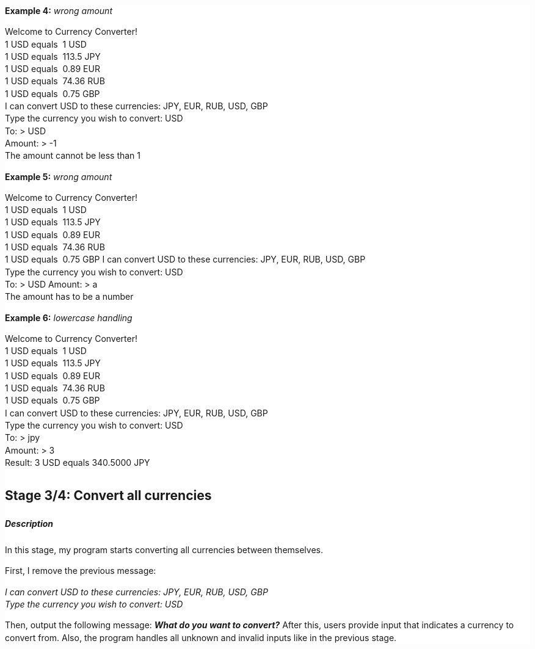 **Example 4:** *wrong amount*

Welcome to Currency Converter!  
1 USD equals  1 USD  
1 USD equals  113.5 JPY  
1 USD equals  0.89 EUR  
1 USD equals  74.36 RUB  
1 USD equals  0.75 GBP  
I can convert USD to these currencies: JPY, EUR, RUB, USD, GBP  
Type the currency you wish to convert: USD  
To: > USD  
Amount: > -1  
The amount cannot be less than 1

**Example 5:** *wrong amount*

Welcome to Currency Converter!  
1 USD equals  1 USD  
1 USD equals  113.5 JPY  
1 USD equals  0.89 EUR  
1 USD equals  74.36 RUB  
1 USD equals  0.75 GBP
I can convert USD to these currencies: JPY, EUR, RUB, USD, GBP  
Type the currency you wish to convert: USD  
To: > USD
Amount: > a  
The amount has to be a number  

**Example 6:** *lowercase handling*

Welcome to Currency Converter!  
1 USD equals  1 USD  
1 USD equals  113.5 JPY  
1 USD equals  0.89 EUR  
1 USD equals  74.36 RUB  
1 USD equals  0.75 GBP  
I can convert USD to these currencies: JPY, EUR, RUB, USD, GBP  
Type the currency you wish to convert: USD  
To: > jpy  
Amount: > 3  
Result: 3 USD equals 340.5000 JPY  

## **Stage 3/4: Convert all currencies**

##### **Description**
In this stage, my program starts converting all currencies between themselves.

First, I remove the previous message:

*I can convert USD to these currencies: JPY, EUR, RUB, USD, GBP  
Type the currency you wish to convert: USD*  

Then, output the following message: ***What do you want to convert?*** 
After this, users provide input that indicates a currency to convert from. 
Also, the program handles all unknown and invalid inputs like in the previous stage.  
